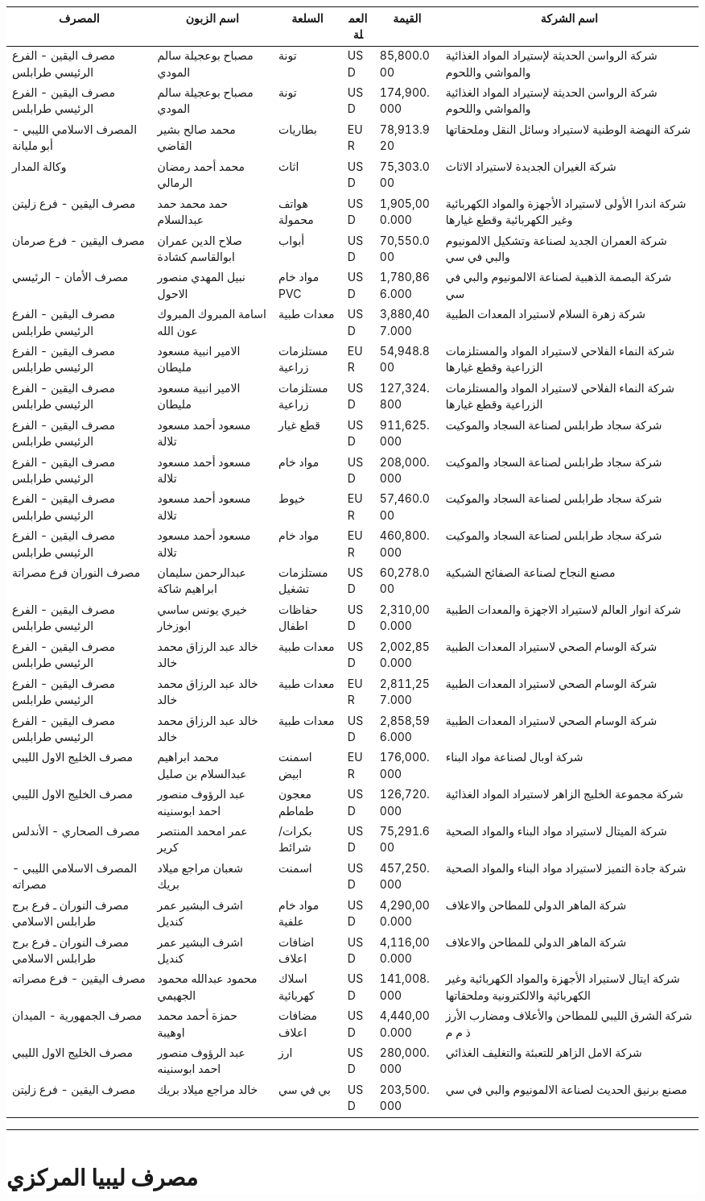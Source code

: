 | المصرف | اسم الزبون | السلعة | العملة | القيمة | اسم الشركة |
|---------|-----------|--------|--------|--------|------------|
| مصرف اليقين - الفرع الرئيسي طرابلس | مصباح بوعجيلة سالم المودي | تونة | USD | 85,800.000 | شركة الرواسن الحديثة لإستيراد المواد الغذائية والمواشي واللحوم |
| مصرف اليقين - الفرع الرئيسي طرابلس | مصباح بوعجيلة سالم المودي | تونة | USD | 174,900.000 | شركة الرواسن الحديثة لإستيراد المواد الغذائية والمواشي واللحوم |
| المصرف الاسلامي الليبي - أبو مليانة | محمد صالح بشير القاضي | بطاريات | EUR | 78,913.920 | شركة النهضة الوطنية لاستيراد وسائل النقل وملحقاتها |
| وكالة المدار | محمد أحمد رمضان الرمالي | اثاث | USD | 75,303.000 | شركة الغيران الجديدة لاستيراد الاثاث |
| مصرف اليقين - فرع زليتن | حمد محمد حمد عبدالسلام | هواتف محمولة | USD | 1,905,000.000 | شركة اندرا الأولى لاستيراد الأجهزة والمواد الكهربائية وغير الكهربائية وقطع غيارها |
| مصرف اليقين - فرع صرمان | صلاح الدين عمران ابوالقاسم كشادة | أبواب | USD | 70,550.000 | شركة العمران الجديد لصناعة وتشكيل الالمونيوم والبي في سي |
| مصرف الأمان - الرئيسي | نبيل المهدي منصور الاحول | مواد خام PVC | USD | 1,780,866.000 | شركة البصمة الذهبية لصناعة الالمونيوم والبي في سي |
| مصرف اليقين - الفرع الرئيسي طرابلس | اسامة المبروك المبروك عون الله | معدات طبية | USD | 3,880,407.000 | شركة زهرة السلام لاستيراد المعدات الطبية |
| مصرف اليقين - الفرع الرئيسي طرابلس | الامير انبية مسعود مليطان | مستلزمات زراعية | EUR | 54,948.800 | شركة النماء الفلاحي لاستيراد المواد والمستلزمات الزراعية وقطع غيارها |
| مصرف اليقين - الفرع الرئيسي طرابلس | الامير انبية مسعود مليطان | مستلزمات زراعية | USD | 127,324.800 | شركة النماء الفلاحي لاستيراد المواد والمستلزمات الزراعية وقطع غيارها |
| مصرف اليقين - الفرع الرئيسي طرابلس | مسعود أحمد مسعود تلالة | قطع غيار | USD | 911,625.000 | شركة سجاد طرابلس لصناعة السجاد والموكيت |
| مصرف اليقين - الفرع الرئيسي طرابلس | مسعود أحمد مسعود تلالة | مواد خام | USD | 208,000.000 | شركة سجاد طرابلس لصناعة السجاد والموكيت |
| مصرف اليقين - الفرع الرئيسي طرابلس | مسعود أحمد مسعود تلالة | خيوط | EUR | 57,460.000 | شركة سجاد طرابلس لصناعة السجاد والموكيت |
| مصرف اليقين - الفرع الرئيسي طرابلس | مسعود أحمد مسعود تلالة | مواد خام | EUR | 460,800.000 | شركة سجاد طرابلس لصناعة السجاد والموكيت |
| مصرف النوران فرع مصراتة | عبدالرحمن سليمان ابراهيم شاكة | مستلزمات تشغيل | USD | 60,278.000 | مصنع النجاح لصناعة الصفائح الشبكية |
| مصرف اليقين - الفرع الرئيسي طرابلس | خيري يونس ساسي ابوزخار | حفاظات اطفال | USD | 2,310,000.000 | شركة انوار العالم لاستيراد الاجهزة والمعدات الطبية |
| مصرف اليقين - الفرع الرئيسي طرابلس | خالد عبد الرزاق محمد خالد | معدات طبية | USD | 2,002,850.000 | شركة الوسام الصحي لاستيراد المعدات الطبية |
| مصرف اليقين - الفرع الرئيسي طرابلس | خالد عبد الرزاق محمد خالد | معدات طبية | EUR | 2,811,257.000 | شركة الوسام الصحي لاستيراد المعدات الطبية |
| مصرف اليقين - الفرع الرئيسي طرابلس | خالد عبد الرزاق محمد خالد | معدات طبية | USD | 2,858,596.000 | شركة الوسام الصحي لاستيراد المعدات الطبية |
| مصرف الخليج الاول الليبي | محمد ابراهيم عبدالسلام بن صليل | اسمنت ابيض | EUR | 176,000.000 | شركة اوبال لصناعة مواد البناء |
| مصرف الخليج الاول الليبي | عبد الرؤوف منصور احمد ابوسنينه | معجون طماطم | USD | 126,720.000 | شركة مجموعة الخليج الزاهر لاستيراد المواد الغذائية |
| مصرف الصحاري - الأندلس | عمر امحمد المنتصر كرير | بكرات/شرائط | USD | 75,291.600 | شركة الميتال لاستيراد مواد البناء والمواد الصحية |
| المصرف الاسلامي الليبي - مصراته | شعبان مراجع ميلاد بريك | اسمنت | USD | 457,250.000 | شركة جادة التميز لاستيراد مواد البناء والمواد الصحية |
| مصرف النوران ـ فرع برج طرابلس الاسلامي | اشرف البشير عمر كنديل | مواد خام علفية | USD | 4,290,000.000 | شركة الماهر الدولي للمطاحن والاعلاف |
| مصرف النوران ـ فرع برج طرابلس الاسلامي | اشرف البشير عمر كنديل | اضافات اعلاف | USD | 4,116,000.000 | شركة الماهر الدولي للمطاحن والاعلاف |
| مصرف اليقين - فرع مصراته | محمود عبدالله محمود الجهيمي | اسلاك كهربائية | USD | 141,008.000 | شركة ايتال لاستيراد الأجهزة والمواد الكهربائية وغير الكهربائية والالكترونية وملحقاتها |
| مصرف الجمهورية - الميدان | حمزة أحمد محمد اوهيبة | مضافات اعلاف | USD | 4,440,000.000 | شركة الشرق الليبي للمطاحن والأعلاف ومضارب الأرز ذ م م |
| مصرف الخليج الاول الليبي | عبد الرؤوف منصور احمد ابوسنينه | ارز | USD | 280,000.000 | شركة الامل الزاهر للتعبئة والتغليف الغذائي |
| مصرف اليقين - فرع زليتن | خالد مراجع ميلاد بريك | بي في سي | USD | 203,500.000 | مصنع برنيق الحديث لصناعة الالمونيوم والبي في سي |
---
# مصرف ليبيا المركزي
